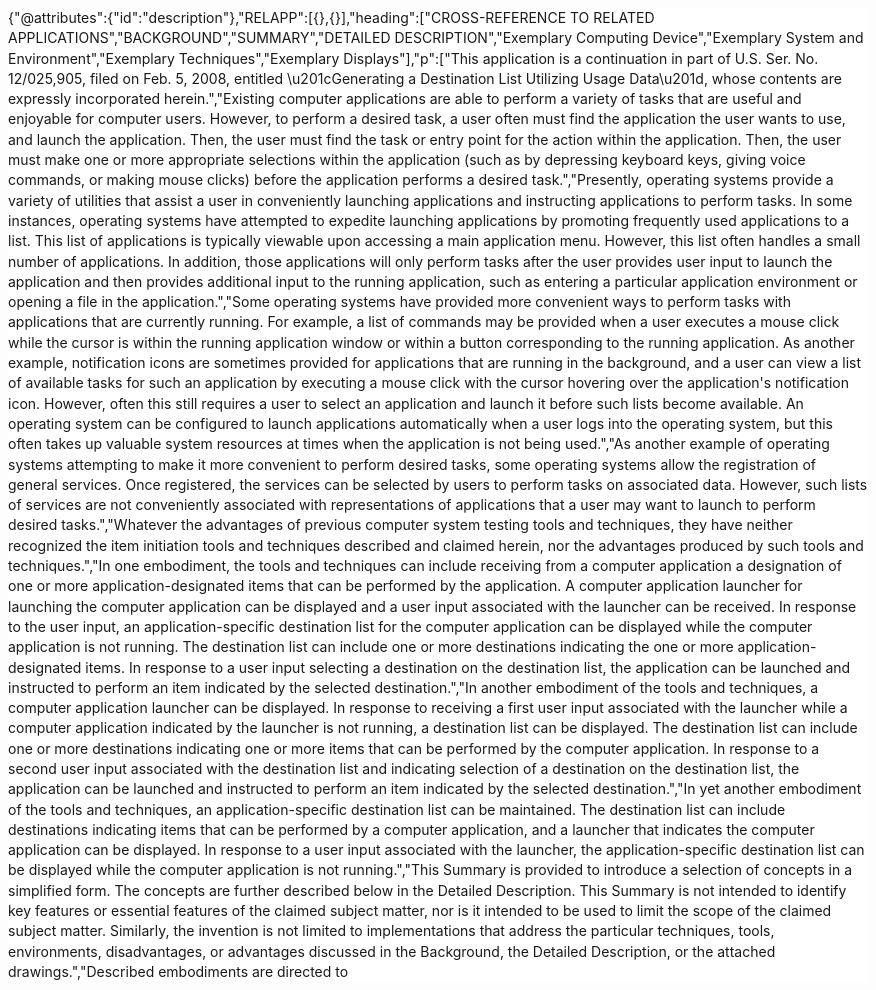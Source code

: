 {"@attributes":{"id":"description"},"RELAPP":[{},{}],"heading":["CROSS-REFERENCE TO RELATED APPLICATIONS","BACKGROUND","SUMMARY","DETAILED DESCRIPTION","Exemplary Computing Device","Exemplary System and Environment","Exemplary Techniques","Exemplary Displays"],"p":["This application is a continuation in part of U.S. Ser. No. 12\/025,905, filed on Feb. 5, 2008, entitled \u201cGenerating a Destination List Utilizing Usage Data\u201d, whose contents are expressly incorporated herein.","Existing computer applications are able to perform a variety of tasks that are useful and enjoyable for computer users. However, to perform a desired task, a user often must find the application the user wants to use, and launch the application. Then, the user must find the task or entry point for the action within the application. Then, the user must make one or more appropriate selections within the application (such as by depressing keyboard keys, giving voice commands, or making mouse clicks) before the application performs a desired task.","Presently, operating systems provide a variety of utilities that assist a user in conveniently launching applications and instructing applications to perform tasks. In some instances, operating systems have attempted to expedite launching applications by promoting frequently used applications to a list. This list of applications is typically viewable upon accessing a main application menu. However, this list often handles a small number of applications. In addition, those applications will only perform tasks after the user provides user input to launch the application and then provides additional input to the running application, such as entering a particular application environment or opening a file in the application.","Some operating systems have provided more convenient ways to perform tasks with applications that are currently running. For example, a list of commands may be provided when a user executes a mouse click while the cursor is within the running application window or within a button corresponding to the running application. As another example, notification icons are sometimes provided for applications that are running in the background, and a user can view a list of available tasks for such an application by executing a mouse click with the cursor hovering over the application's notification icon. However, often this still requires a user to select an application and launch it before such lists become available. An operating system can be configured to launch applications automatically when a user logs into the operating system, but this often takes up valuable system resources at times when the application is not being used.","As another example of operating systems attempting to make it more convenient to perform desired tasks, some operating systems allow the registration of general services. Once registered, the services can be selected by users to perform tasks on associated data. However, such lists of services are not conveniently associated with representations of applications that a user may want to launch to perform desired tasks.","Whatever the advantages of previous computer system testing tools and techniques, they have neither recognized the item initiation tools and techniques described and claimed herein, nor the advantages produced by such tools and techniques.","In one embodiment, the tools and techniques can include receiving from a computer application a designation of one or more application-designated items that can be performed by the application. A computer application launcher for launching the computer application can be displayed and a user input associated with the launcher can be received. In response to the user input, an application-specific destination list for the computer application can be displayed while the computer application is not running. The destination list can include one or more destinations indicating the one or more application-designated items. In response to a user input selecting a destination on the destination list, the application can be launched and instructed to perform an item indicated by the selected destination.","In another embodiment of the tools and techniques, a computer application launcher can be displayed. In response to receiving a first user input associated with the launcher while a computer application indicated by the launcher is not running, a destination list can be displayed. The destination list can include one or more destinations indicating one or more items that can be performed by the computer application. In response to a second user input associated with the destination list and indicating selection of a destination on the destination list, the application can be launched and instructed to perform an item indicated by the selected destination.","In yet another embodiment of the tools and techniques, an application-specific destination list can be maintained. The destination list can include destinations indicating items that can be performed by a computer application, and a launcher that indicates the computer application can be displayed. In response to a user input associated with the launcher, the application-specific destination list can be displayed while the computer application is not running.","This Summary is provided to introduce a selection of concepts in a simplified form. The concepts are further described below in the Detailed Description. This Summary is not intended to identify key features or essential features of the claimed subject matter, nor is it intended to be used to limit the scope of the claimed subject matter. Similarly, the invention is not limited to implementations that address the particular techniques, tools, environments, disadvantages, or advantages discussed in the Background, the Detailed Description, or the attached drawings.","Described embodiments are directed to